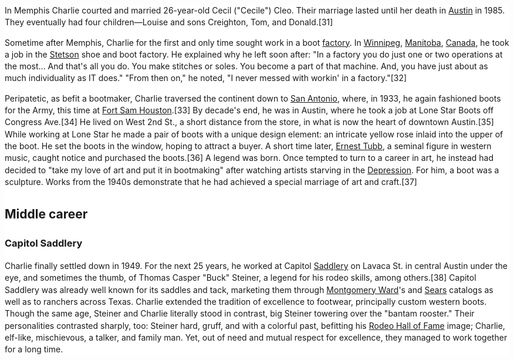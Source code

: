 In Memphis Charlie courted and married 26-year-old Cecil ("Cecile")
Cleo. Their marriage lasted until her death in
[Austin](Austin "wikilink") in 1985. They eventually had four
children—Louise and sons Creighton, Tom, and Donald.[31]

Sometime after Memphis, Charlie for the first and only time sought work
in a boot [factory](factory "wikilink"). In
[Winnipeg](Winnipeg "wikilink"), [Manitoba](Manitoba "wikilink"),
[Canada](Canada "wikilink"), he took a job in the
[Stetson](Stetson "wikilink") shoe and boot factory. He explained why he
left soon after: "In a factory you do just one or two operations at the
most... And that's all you do. You make stitches or soles. You become a
part of that machine. And, you have just about as much individuality as
IT does." "From then on," he noted, "I never messed with workin' in a
factory."[32]

Peripatetic, as befit a bootmaker, Charlie traversed the continent down
to [San Antonio](San_Antonio "wikilink"), where, in 1933, he again
fashioned boots for the Army, this time at [Fort Sam
Houston](Fort_Sam_Houston "wikilink").[33] By decade's end, he was in
Austin, where he took a job at Lone Star Boots off Congress Ave.[34] He
lived on West 2nd St., a short distance from the store, in what is now
the heart of downtown Austin.[35] While working at Lone Star he made a
pair of boots with a unique design element: an intricate yellow rose
inlaid into the upper of the boot. He set the boots in the window,
hoping to attract a buyer. A short time later, [Ernest
Tubb](Ernest_Tubb "wikilink"), a seminal figure in western music, caught
notice and purchased the boots.[36] A legend was born. Once tempted to
turn to a career in art, he instead had decided to "take my love of art
and put it in bootmaking" after watching artists starving in the
[Depression](Great_Depression "wikilink"). For him, a boot was a
sculpture. Works from the 1940s demonstrate that he had achieved a
special marriage of art and craft.[37]

## Middle career

### Capitol Saddlery

Charlie finally settled down in 1949. For the next 25 years, he worked
at Capitol [Saddlery](Saddlery "wikilink") on Lavaca St. in central
Austin under the eye, and sometimes the thumb, of Thomas Casper "Buck"
Steiner, a legend for his rodeo skills, among others.[38] Capitol
Saddlery was already well known for its saddles and tack, marketing them
through [Montgomery Ward](Montgomery_Ward "wikilink")'s and
[Sears](Sears "wikilink") catalogs as well as to ranchers across Texas.
Charlie extended the tradition of excellence to footwear, principally
custom western boots. Though the same age, Steiner and Charlie literally
stood in contrast, big Steiner towering over the "bantam rooster." Their
personalities contrasted sharply, too: Steiner hard, gruff, and with a
colorful past, befitting his [Rodeo Hall of
Fame](National_Cowboy_&_Western_Heritage_Museum "wikilink") image;
Charlie, elf-like, mischievous, a talker, and family man. Yet, out of
need and mutual respect for excellence, they managed to work together
for a long time.
